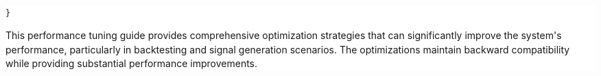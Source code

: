 ```python
}
```

This performance tuning guide provides comprehensive optimization strategies that can significantly improve the system's performance, particularly in backtesting and signal generation scenarios. The optimizations maintain backward compatibility while providing substantial performance improvements.